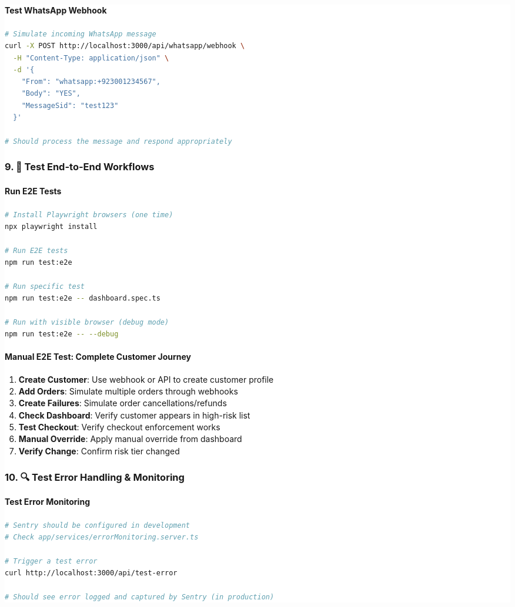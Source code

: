 #### Test WhatsApp Webhook
```bash
# Simulate incoming WhatsApp message
curl -X POST http://localhost:3000/api/whatsapp/webhook \
  -H "Content-Type: application/json" \
  -d '{
    "From": "whatsapp:+923001234567",
    "Body": "YES",
    "MessageSid": "test123"
  }'

# Should process the message and respond appropriately
```

### **9. 🧪 Test End-to-End Workflows**

#### Run E2E Tests
```bash
# Install Playwright browsers (one time)
npx playwright install

# Run E2E tests
npm run test:e2e

# Run specific test
npm run test:e2e -- dashboard.spec.ts

# Run with visible browser (debug mode)
npm run test:e2e -- --debug
```

#### Manual E2E Test: Complete Customer Journey
1. **Create Customer**: Use webhook or API to create customer profile
2. **Add Orders**: Simulate multiple orders through webhooks
3. **Create Failures**: Simulate order cancellations/refunds
4. **Check Dashboard**: Verify customer appears in high-risk list
5. **Test Checkout**: Verify checkout enforcement works
6. **Manual Override**: Apply manual override from dashboard
7. **Verify Change**: Confirm risk tier changed

### **10. 🔍 Test Error Handling & Monitoring**

#### Test Error Monitoring
```bash
# Sentry should be configured in development
# Check app/services/errorMonitoring.server.ts

# Trigger a test error
curl http://localhost:3000/api/test-error

# Should see error logged and captured by Sentry (in production)
```
